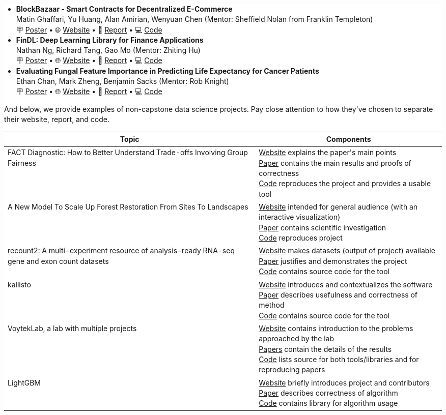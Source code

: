 - **BlockBazaar - Smart Contracts for Decentralized E-Commerce**<br>
  Matin Ghaffari, Yu Huang, Alan Amirian, Wenyuan Chen (Mentor: Sheffield Nolan from Franklin Templeton)<br>🪧 [Poster](https://drive.google.com/file/d/1qNdCDuVi9iCtT_K80sjAAzl3AlYuNww1/view?usp=drivesdk) • 🌐 [Website](https://wenyuanchen1326.github.io/BlockBazaar/) • 📖 [Report](https://drive.google.com/file/d/190sUeABNC-E0qooRXufQDKANdHkc-RxM/view?usp=drivesdk.pdf) • 💻 [Code](https://github.com/matin-g/Q2-DSC180B-A02)
- **FinDL: Deep Learning Library for Finance Applications**<br>
  Nathan Ng, Richard Tang, Gao Mo (Mentor: Zhiting Hu)<br>
  🪧 [Poster](https://drive.google.com/file/d/1o4sLaCsXra1achSoUnr1Ym_56YwINxWw/view?usp=drivesdk) • 🌐 [Website](https://nathansng.github.io/fintech_library/) • 📖 [Report](https://drive.google.com/file/d/1XZFodTmqfSjhs_77ln-pnKJfeRohLKqq/view) • 💻 [Code](https://github.com/nathansng/fintech_library)
- **Evaluating Fungal Feature Importance in Predicting Life Expectancy for Cancer Patients**<br>
  Ethan Chan, Mark Zheng, Benjamin Sacks (Mentor: Rob Knight)<br>
  🪧 [Poster](https://drive.google.com/file/d/16df6AgzYgigNHRHZur8AZHEg7FTVAb7l/view?usp=drivesdk) • 🌐 [Website](https://mzh4ng.github.io/DSC180B_Q2_Project/) • 📖 [Report](https://drive.google.com/file/d/15O5Jrf9JOiCC57OWpSJGujG4X2MItNMK/view?usp=drivesdk.pdf) • 💻 [Code](https://github.com/mzh4ng/DSC180B_Q2_Project)

And below, we provide examples of non-capstone data science projects. Pay close attention to how they've chosen to separate their website, report, and code.

| Topic | Components |
| --- | --- |
| FACT Diagnostic: How to Better Understand Trade-offs Involving Group Fairness |  [Website](https://blog.ml.cmu.edu/2020/10/12/fact-diagnostic-how-to-better-understand-trade-offs-involving-group-fairness/) explains the paper's main points<br>[Paper](https://arxiv.org/abs/2004.03424) contains the main results and proofs of correctness<br>[Code](https://github.com/wnstlr/FACT) reproduces the project and provides a usable tool |
| A New Model To Scale Up Forest Restoration From Sites To Landscapes | [Website](https://partners-rcn.org/2016/09/new-model-scale-forest-restoration-sites-landscapes/) intended for general audience (with an interactive visualization)<br>[Paper](https://pubmed.ncbi.nlm.nih.gov/27862619/) contains scientific investigation<br>[Code](https://github.com/trevorcaughlin/ScalingUpReforestation) reproduces project |
| recount2: A multi-experiment resource of analysis-ready RNA-seq gene and exon count datasets | [Website](https://jhubiostatistics.shinyapps.io/recount/) makes datasets (output of project) available<br>[Paper](https://www.nature.com/articles/nbt.3838) justifies and demonstrates the project<br>[Code](https://github.com/leekgroup/recount) contains source code for the tool |
| kallisto | [Website](https://pachterlab.github.io/kallisto/) introduces and contextualizes the software<br>[Paper](https://www.nature.com/articles/nbt.3519) describes usefulness and correctness of method<br>[Code](https://github.com/pachterlab/kallisto) contains source code for the tool |
| VoytekLab, a lab with multiple projects | [Website](https://voyteklab.com) contains introduction to the problems approached by the lab<br>[Papers](https://voyteklab.com/publications) contain the details of the results<br>[Code](https://voyteklab.com/code) lists source for both tools/libraries and for reproducing papers |
| LightGBM | [Website](https://www.microsoft.com/en-us/research/project/lightgbm/) briefly introduces project and contributors<br>[Paper](https://papers.nips.cc/paper/2017/file/6449f44a102fde848669bdd9eb6b76fa-Paper.pdf) describes correctness of algorithm<br>[Code](https://github.com/microsoft/LightGBM) contains library for algorithm usage |